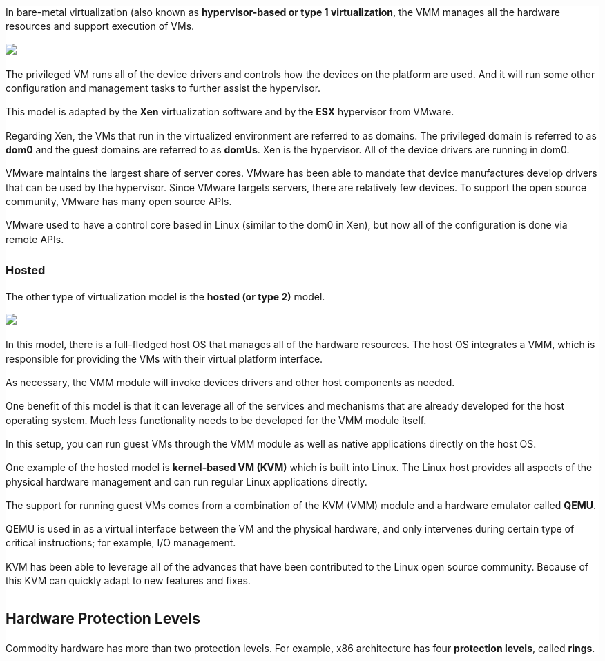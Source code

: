 In bare-metal virtualization (also known as **hypervisor-based or type 1 virtualization**, the VMM manages all the hardware resources and support execution of VMs.

<img src="https://i.imgur.com/xcu9ucW.jpg" style="width: 400px" />

The privileged VM runs all of the device drivers and controls how the devices on the platform are used. And it will run some other configuration and management tasks to further assist the hypervisor.

This model is adapted by the **Xen** virtualization software and by the **ESX** hypervisor from VMware.

Regarding Xen, the VMs that run in the virtualized environment are referred to as domains. The privileged domain is referred to as **dom0** and the guest domains are referred to as **domUs**. Xen is the hypervisor. All of the device drivers are running in dom0.

VMware maintains the largest share of server cores. VMware has been able to mandate that device manufactures develop drivers that can be used by the hypervisor. Since VMware targets servers, there are relatively few devices. To support the open source community, VMware has many open source APIs.

VMware used to have a control core based in Linux (similar to the dom0 in Xen), but now all of the configuration is done via remote APIs.

### Hosted

The other type of virtualization model is the **hosted (or type 2)** model.

<img src="https://i.imgur.com/vAqdAD1.jpg" style="width: 600px" />

In this model, there is a full-fledged host OS that manages all of the hardware resources. The host OS integrates a VMM, which is responsible for providing the VMs with their virtual platform interface.

As necessary, the VMM module will invoke devices drivers and other host components as needed.

One benefit of this model is that it can leverage all of the services and mechanisms that are already developed for the host operating system. Much less functionality needs to be developed for the VMM module itself.

In this setup, you can run guest VMs through the VMM module as well as native applications directly on the host OS.

One example of the hosted model is **kernel-based VM (KVM)** which is built into Linux. The Linux host provides all aspects of the physical hardware management and can run regular Linux applications directly.

The support for running guest VMs comes from a combination of the KVM (VMM) module and a hardware emulator called **QEMU**.

QEMU is used in as a virtual interface between the VM and the physical hardware, and only intervenes during certain type of critical instructions; for example, I/O management.

KVM has been able to leverage all of the advances that have been contributed to the Linux open source community. Because of this KVM can quickly adapt to new features and fixes.

## Hardware Protection Levels

Commodity hardware has more than two protection levels. For example, x86 architecture has four **protection levels**, called **rings**.
